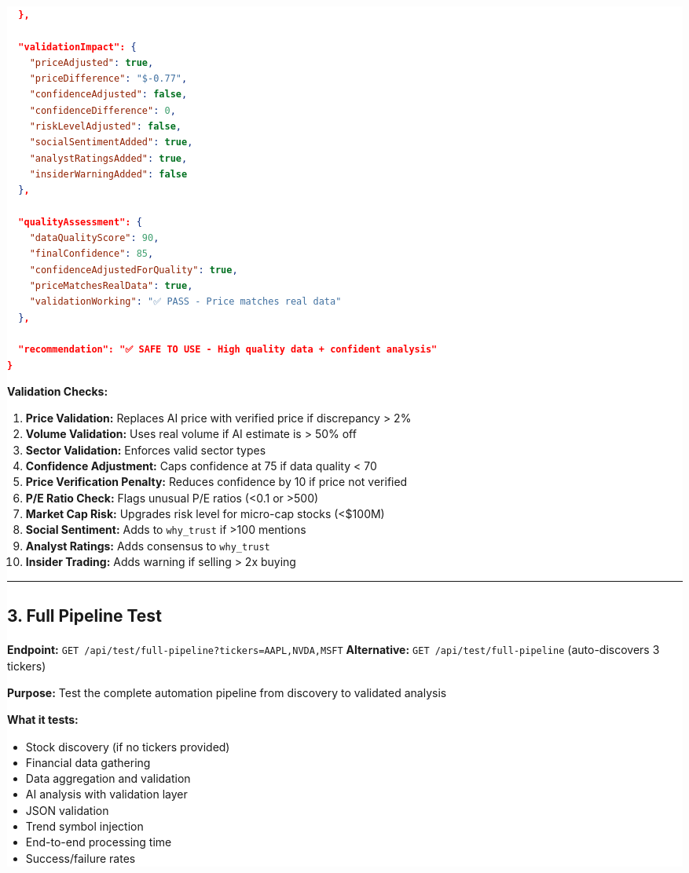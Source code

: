 ```json
  },

  "validationImpact": {
    "priceAdjusted": true,
    "priceDifference": "$-0.77",
    "confidenceAdjusted": false,
    "confidenceDifference": 0,
    "riskLevelAdjusted": false,
    "socialSentimentAdded": true,
    "analystRatingsAdded": true,
    "insiderWarningAdded": false
  },

  "qualityAssessment": {
    "dataQualityScore": 90,
    "finalConfidence": 85,
    "confidenceAdjustedForQuality": true,
    "priceMatchesRealData": true,
    "validationWorking": "✅ PASS - Price matches real data"
  },

  "recommendation": "✅ SAFE TO USE - High quality data + confident analysis"
}
```

**Validation Checks:**
1. **Price Validation:** Replaces AI price with verified price if discrepancy > 2%
2. **Volume Validation:** Uses real volume if AI estimate is > 50% off
3. **Sector Validation:** Enforces valid sector types
4. **Confidence Adjustment:** Caps confidence at 75 if data quality < 70
5. **Price Verification Penalty:** Reduces confidence by 10 if price not verified
6. **P/E Ratio Check:** Flags unusual P/E ratios (<0.1 or >500)
7. **Market Cap Risk:** Upgrades risk level for micro-cap stocks (<$100M)
8. **Social Sentiment:** Adds to `why_trust` if >100 mentions
9. **Analyst Ratings:** Adds consensus to `why_trust`
10. **Insider Trading:** Adds warning if selling > 2x buying

---

## 3. Full Pipeline Test

**Endpoint:** `GET /api/test/full-pipeline?tickers=AAPL,NVDA,MSFT`
**Alternative:** `GET /api/test/full-pipeline` (auto-discovers 3 tickers)

**Purpose:** Test the complete automation pipeline from discovery to validated analysis

**What it tests:**
- Stock discovery (if no tickers provided)
- Financial data gathering
- Data aggregation and validation
- AI analysis with validation layer
- JSON validation
- Trend symbol injection
- End-to-end processing time
- Success/failure rates
